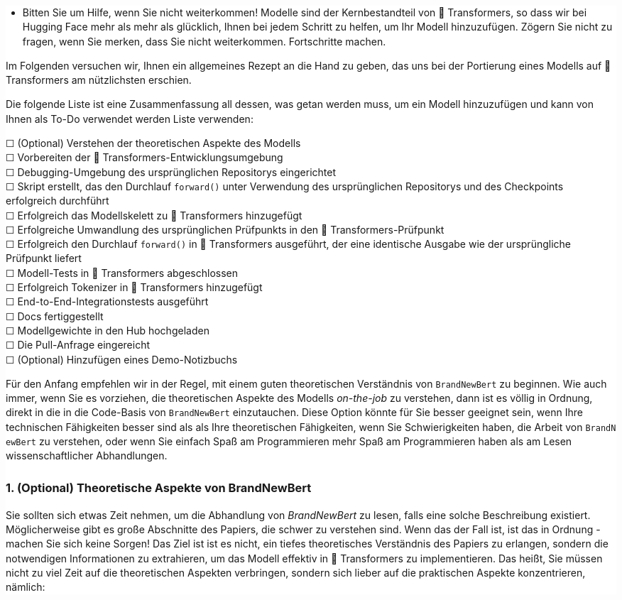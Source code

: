 - Bitten Sie um Hilfe, wenn Sie nicht weiterkommen! Modelle sind der Kernbestandteil von 🤗 Transformers, so dass wir bei Hugging Face mehr als
  mehr als glücklich, Ihnen bei jedem Schritt zu helfen, um Ihr Modell hinzuzufügen. Zögern Sie nicht zu fragen, wenn Sie merken, dass Sie nicht weiterkommen.
  Fortschritte machen.

Im Folgenden versuchen wir, Ihnen ein allgemeines Rezept an die Hand zu geben, das uns bei der Portierung eines Modells auf 🤗 Transformers am nützlichsten erschien.

Die folgende Liste ist eine Zusammenfassung all dessen, was getan werden muss, um ein Modell hinzuzufügen und kann von Ihnen als To-Do verwendet werden
Liste verwenden:

☐ (Optional) Verstehen der theoretischen Aspekte des Modells<br>
☐ Vorbereiten der 🤗 Transformers-Entwicklungsumgebung<br>
☐ Debugging-Umgebung des ursprünglichen Repositorys eingerichtet<br>
☐ Skript erstellt, das den Durchlauf `forward()` unter Verwendung des ursprünglichen Repositorys und des Checkpoints erfolgreich durchführt<br>
☐ Erfolgreich das Modellskelett zu 🤗 Transformers hinzugefügt<br>
☐ Erfolgreiche Umwandlung des ursprünglichen Prüfpunkts in den 🤗 Transformers-Prüfpunkt<br>
☐ Erfolgreich den Durchlauf `forward()` in 🤗 Transformers ausgeführt, der eine identische Ausgabe wie der ursprüngliche Prüfpunkt liefert<br>
☐ Modell-Tests in 🤗 Transformers abgeschlossen<br>
☐ Erfolgreich Tokenizer in 🤗 Transformers hinzugefügt<br>
☐ End-to-End-Integrationstests ausgeführt<br>
☐ Docs fertiggestellt<br>
☐ Modellgewichte in den Hub hochgeladen<br>
☐ Die Pull-Anfrage eingereicht<br>
☐ (Optional) Hinzufügen eines Demo-Notizbuchs

Für den Anfang empfehlen wir in der Regel, mit einem guten theoretischen Verständnis von `BrandNewBert` zu beginnen. Wie auch immer,
wenn Sie es vorziehen, die theoretischen Aspekte des Modells *on-the-job* zu verstehen, dann ist es völlig in Ordnung, direkt in die
in die Code-Basis von `BrandNewBert` einzutauchen. Diese Option könnte für Sie besser geeignet sein, wenn Ihre technischen Fähigkeiten besser sind als
als Ihre theoretischen Fähigkeiten, wenn Sie Schwierigkeiten haben, die Arbeit von `BrandNewBert` zu verstehen, oder wenn Sie einfach Spaß am Programmieren
mehr Spaß am Programmieren haben als am Lesen wissenschaftlicher Abhandlungen.

### 1. (Optional) Theoretische Aspekte von BrandNewBert

Sie sollten sich etwas Zeit nehmen, um die Abhandlung von *BrandNewBert* zu lesen, falls eine solche Beschreibung existiert. Möglicherweise gibt es große
Abschnitte des Papiers, die schwer zu verstehen sind. Wenn das der Fall ist, ist das in Ordnung - machen Sie sich keine Sorgen! Das Ziel ist
ist es nicht, ein tiefes theoretisches Verständnis des Papiers zu erlangen, sondern die notwendigen Informationen zu extrahieren, um
das Modell effektiv in 🤗 Transformers zu implementieren. Das heißt, Sie müssen nicht zu viel Zeit auf die
theoretischen Aspekten verbringen, sondern sich lieber auf die praktischen Aspekte konzentrieren, nämlich:
